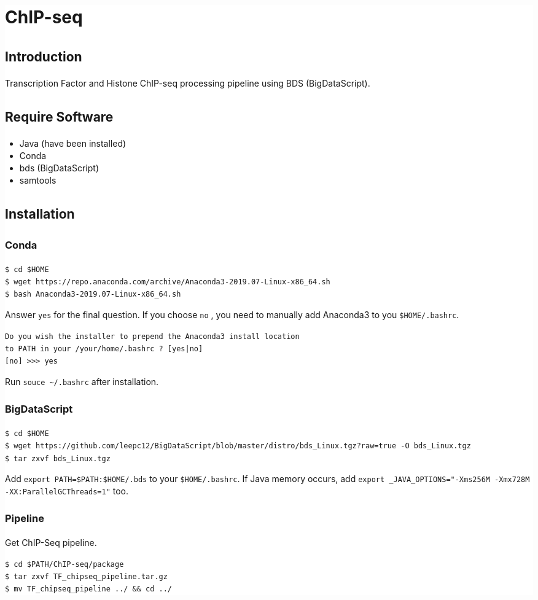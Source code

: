 # ChIP-seq

## Introduction

Transcription Factor and Histone ChIP-seq processing pipeline using BDS (BigDataScript).

## Require Software

+ Java (have been installed)
+ Conda
+ bds (BigDataScript)
+ samtools

## Installation

### Conda 

```shell
$ cd $HOME
$ wget https://repo.anaconda.com/archive/Anaconda3-2019.07-Linux-x86_64.sh
$ bash Anaconda3-2019.07-Linux-x86_64.sh
```

Answer `yes` for the final question. If you choose `no` , you need to manually add Anaconda3 to you `$HOME/.bashrc`.

```shell
Do you wish the installer to prepend the Anaconda3 install location
to PATH in your /your/home/.bashrc ? [yes|no]
[no] >>> yes
```

Run `souce ~/.bashrc` after installation.

### BigDataScript

```shell
$ cd $HOME
$ wget https://github.com/leepc12/BigDataScript/blob/master/distro/bds_Linux.tgz?raw=true -O bds_Linux.tgz
$ tar zxvf bds_Linux.tgz
```
Add `export PATH=$PATH:$HOME/.bds` to your `$HOME/.bashrc`. If Java memory occurs, add `export _JAVA_OPTIONS="-Xms256M -Xmx728M -XX:ParallelGCThreads=1"` too.


### Pipeline

Get ChIP-Seq pipeline.

```shell
$ cd $PATH/ChIP-seq/package
$ tar zxvf TF_chipseq_pipeline.tar.gz
$ mv TF_chipseq_pipeline ../ && cd ../
```

